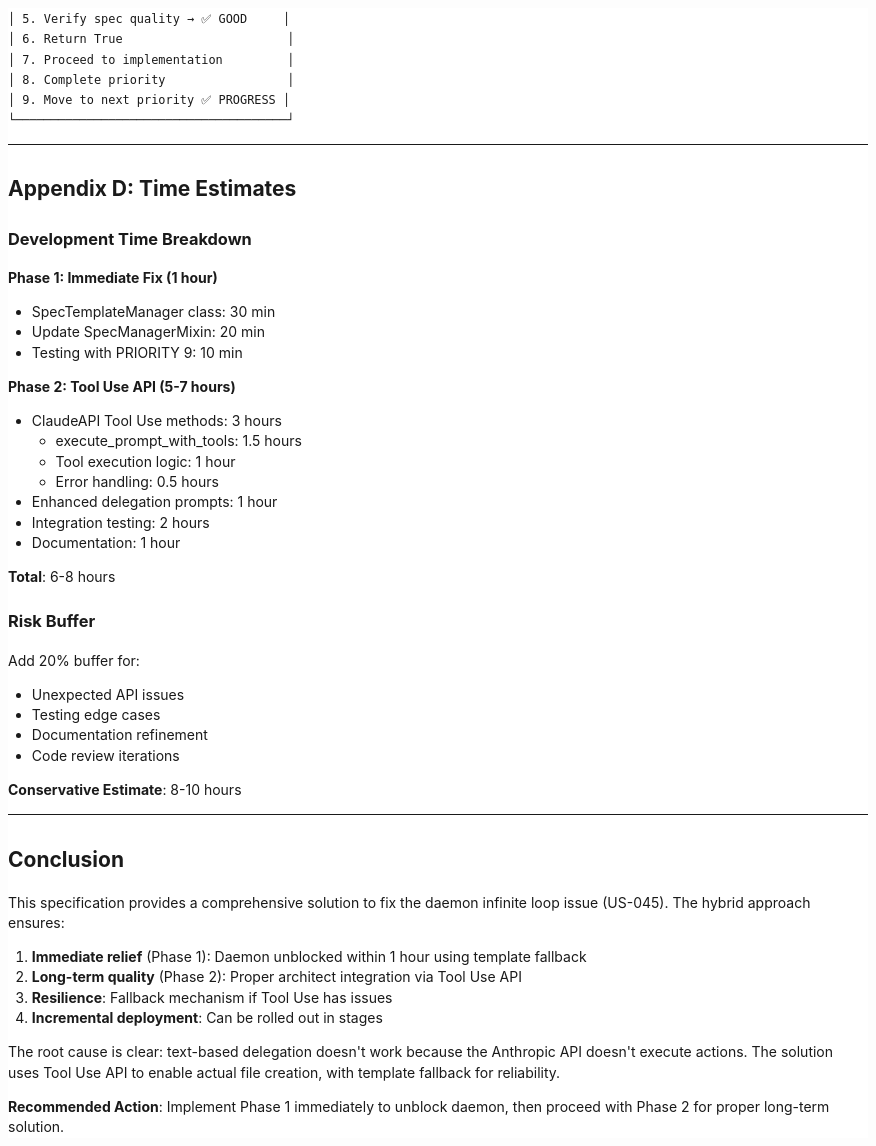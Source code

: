 ```
│ 5. Verify spec quality → ✅ GOOD     │
│ 6. Return True                       │
│ 7. Proceed to implementation         │
│ 8. Complete priority                 │
│ 9. Move to next priority ✅ PROGRESS │
└──────────────────────────────────────┘
```

---

## Appendix D: Time Estimates

### Development Time Breakdown

**Phase 1: Immediate Fix (1 hour)**
- SpecTemplateManager class: 30 min
- Update SpecManagerMixin: 20 min
- Testing with PRIORITY 9: 10 min

**Phase 2: Tool Use API (5-7 hours)**
- ClaudeAPI Tool Use methods: 3 hours
  - execute_prompt_with_tools: 1.5 hours
  - Tool execution logic: 1 hour
  - Error handling: 0.5 hours
- Enhanced delegation prompts: 1 hour
- Integration testing: 2 hours
- Documentation: 1 hour

**Total**: 6-8 hours

### Risk Buffer

Add 20% buffer for:
- Unexpected API issues
- Testing edge cases
- Documentation refinement
- Code review iterations

**Conservative Estimate**: 8-10 hours

---

## Conclusion

This specification provides a comprehensive solution to fix the daemon infinite loop issue (US-045). The hybrid approach ensures:

1. **Immediate relief** (Phase 1): Daemon unblocked within 1 hour using template fallback
2. **Long-term quality** (Phase 2): Proper architect integration via Tool Use API
3. **Resilience**: Fallback mechanism if Tool Use has issues
4. **Incremental deployment**: Can be rolled out in stages

The root cause is clear: text-based delegation doesn't work because the Anthropic API doesn't execute actions. The solution uses Tool Use API to enable actual file creation, with template fallback for reliability.

**Recommended Action**: Implement Phase 1 immediately to unblock daemon, then proceed with Phase 2 for proper long-term solution.
